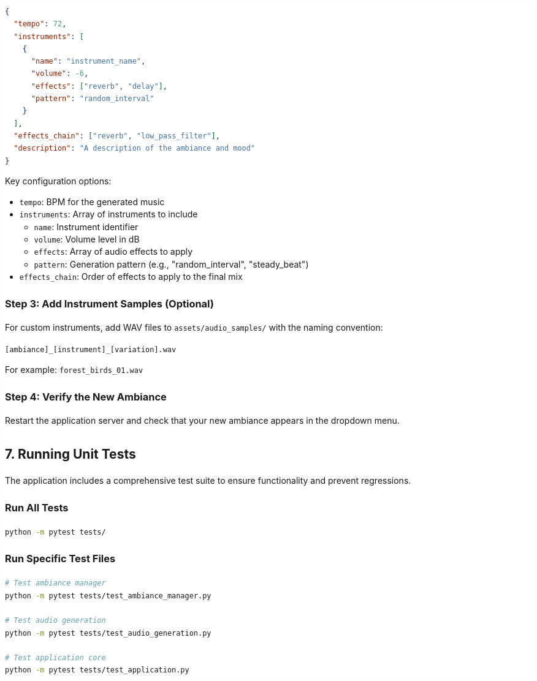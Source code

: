 ```json
{
  "tempo": 72,
  "instruments": [
    {
      "name": "instrument_name",
      "volume": -6,
      "effects": ["reverb", "delay"],
      "pattern": "random_interval"
    }
  ],
  "effects_chain": ["reverb", "low_pass_filter"],
  "description": "A description of the ambiance and mood"
}
```

Key configuration options:
- `tempo`: BPM for the generated music
- `instruments`: Array of instruments to include
  - `name`: Instrument identifier
  - `volume`: Volume level in dB
  - `effects`: Array of audio effects to apply
  - `pattern`: Generation pattern (e.g., "random_interval", "steady_beat")
- `effects_chain`: Order of effects to apply to the final mix

### Step 3: Add Instrument Samples (Optional)
For custom instruments, add WAV files to `assets/audio_samples/` with the naming convention:
```
[ambiance]_[instrument]_[variation].wav
```

For example: `forest_birds_01.wav`

### Step 4: Verify the New Ambiance
Restart the application server and check that your new ambiance appears in the dropdown menu.

## 7. Running Unit Tests

The application includes a comprehensive test suite to ensure functionality and prevent regressions.

### Run All Tests
```bash
python -m pytest tests/
```

### Run Specific Test Files
```bash
# Test ambiance manager
python -m pytest tests/test_ambiance_manager.py

# Test audio generation
python -m pytest tests/test_audio_generation.py

# Test application core
python -m pytest tests/test_application.py
```
